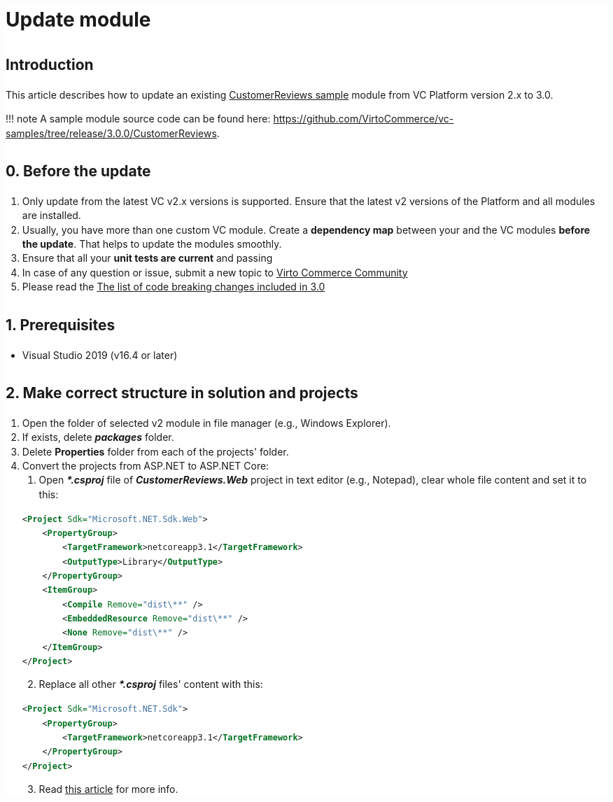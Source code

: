 # Update module

## Introduction

This article describes how to update an existing [CustomerReviews sample](https://github.com/VirtoCommerce/vc-samples/tree/master/CustomerReviews) module from VC Platform version 2.x to 3.0.

!!! note
    A sample module source code can be found here: https://github.com/VirtoCommerce/vc-samples/tree/release/3.0.0/CustomerReviews.

## 0. Before the update
1. Only update from the latest VC v2.x versions is supported. Ensure that the latest v2 versions of the Platform and all modules are installed.
1. Usually, you have more than one custom VC module. Create a **dependency map** between your and the VC modules **before the update**. That helps to update the modules smoothly.
1. Ensure that all your **unit tests are current** and passing
1. In case of any question or issue, submit a new topic to [Virto Commerce Community](https://community.virtocommerce.com/c/bug/11)
1. Please read the [The list of code breaking changes included in 3.0](https://github.com/VirtoCommerce/vc-platform/blob/release/3.0.0/docs/code-breaking-changes-included-in-v3.md)

## 1. Prerequisites
* Visual Studio 2019 (v16.4 or later)

## 2. Make correct structure in solution and projects
1. Open the folder of selected v2 module in file manager (e.g., Windows Explorer).
2. If exists, delete **_packages_** folder.
3. Delete **Properties** folder from each of the projects' folder.
4. Convert the projects from ASP&#46;NET to ASP&#46;NET Core:
    1. Open **_*.csproj_** file of **_CustomerReviews&#46;Web_** project in text editor (e.g., Notepad), clear whole file content and set it to this:
    ```xml
    <Project Sdk="Microsoft.NET.Sdk.Web">
        <PropertyGroup>
            <TargetFramework>netcoreapp3.1</TargetFramework>
            <OutputType>Library</OutputType>
        </PropertyGroup>
        <ItemGroup>
            <Compile Remove="dist\**" />
            <EmbeddedResource Remove="dist\**" />
            <None Remove="dist\**" />
        </ItemGroup>
    </Project>
    ```
    2. Replace all other **_*.csproj_** files' content with this:
    ```xml
    <Project Sdk="Microsoft.NET.Sdk">
        <PropertyGroup>
            <TargetFramework>netcoreapp3.1</TargetFramework>
        </PropertyGroup>
    </Project>
    ```
    3. Read [this article](https://docs.microsoft.com/en-us/aspnet/core/migration/30-to-31) for more info.
